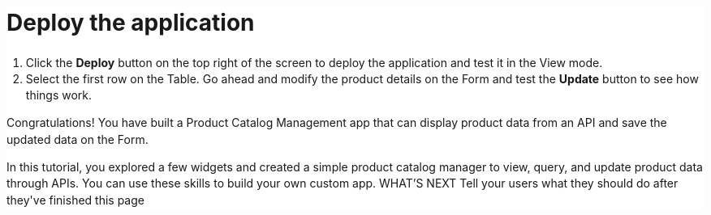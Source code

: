 # Deploy the application

1. Click the **Deploy** button on the top right of the screen to deploy the application and test it in the View mode.
2. Select the first row on the Table. Go ahead and modify the product details on the Form and test the **Update** button to see how things work.

Congratulations! You have built a Product Catalog Management app that can display product data from an API and save the updated data on the Form.

In this tutorial, you explored a few widgets and created a simple product catalog manager to view, query, and update product data through APIs. You can use these skills to build your own custom app.
WHAT’S NEXT
Tell your users what they should do after they've finished this page
